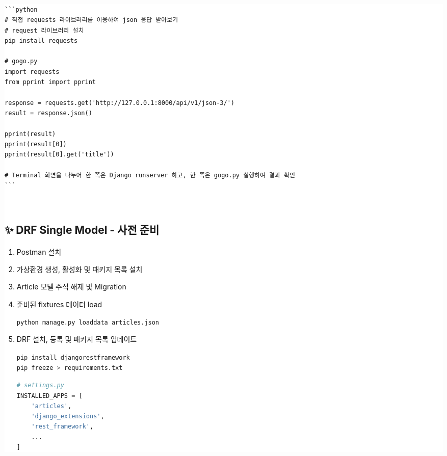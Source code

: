     ```python
    # 직접 requests 라이브러리를 이용하여 json 응답 받아보기
    # request 라이브러리 설치
    pip install requests
    
    # gogo.py
    import requests
    from pprint import pprint
    
    response = requests.get('http://127.0.0.1:8000/api/v1/json-3/')
    result = response.json()
    
    pprint(result)
    pprint(result[0])
    pprint(result[0].get('title'))
    
    # Terminal 화면을 나누어 한 쪽은 Django runserver 하고, 한 쪽은 gogo.py 실행하여 결과 확인
    ```

<br/>

## ✨ DRF Single Model - 사전 준비

1. Postman 설치 

2. 가상환경 생성, 활성화 및 패키지 목록 설치

3. Article 모델 주석 해제 및 Migration

4. 준비된 fixtures 데이터 load

    ```bash
    python manage.py loaddata articles.json
    ```

5. DRF 설치, 등록 및 패키지 목록 업데이트

    ```bash
    pip install djangorestframework
    pip freeze > requirements.txt
    ```

    ```python
    # settings.py
    INSTALLED_APPS = [
        'articles',
        'django_extensions',
        'rest_framework',
        ...
    ]
    ```
